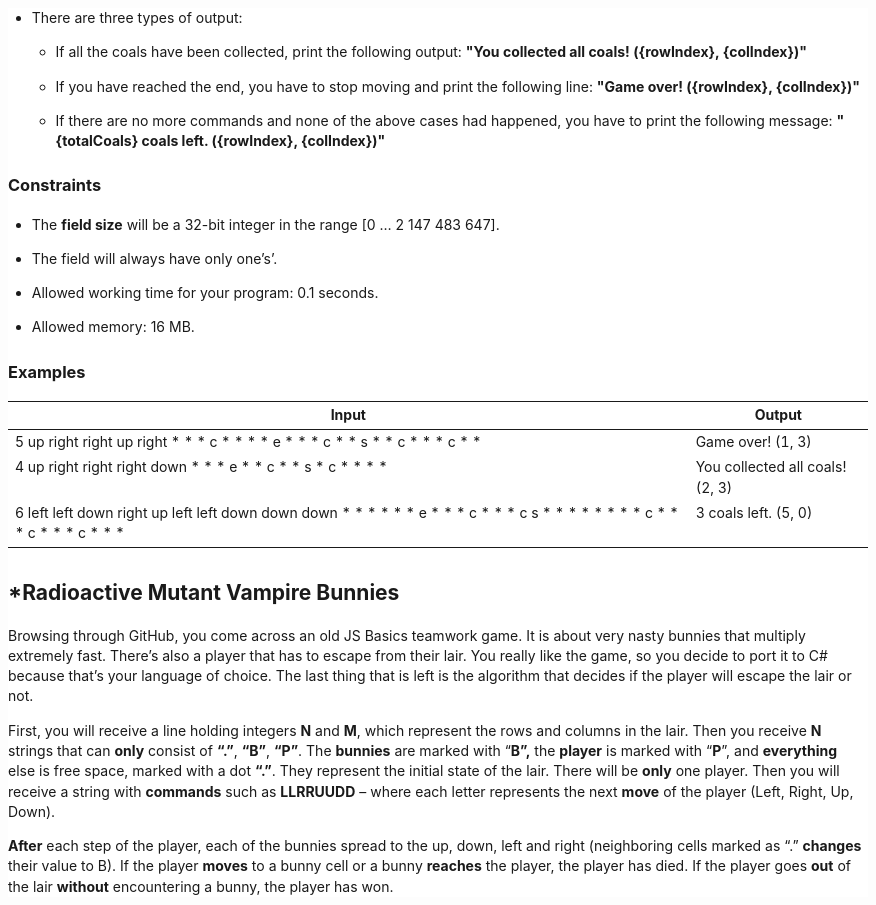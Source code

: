 -   There are three types of output:

    -   If all the coals have been collected, print the following output: **"You
        collected all coals! ({rowIndex}, {colIndex})"**

    -   If you have reached the end, you have to stop moving and print the
        following line: **"Game over! ({rowIndex}, {colIndex})"**

    -   If there are no more commands and none of the above cases had happened,
        you have to print the following message: **"{totalCoals} coals left.
        ({rowIndex}, {colIndex})"**

### Constraints

-   The **field size** will be a 32-bit integer in the range [0 … 2 147 483
    647].

-   The field will always have only one’s’.

-   Allowed working time for your program: 0.1 seconds.

-   Allowed memory: 16 MB.

### Examples

| **Input**                                                                                                                                               | **Output**                      |
|---------------------------------------------------------------------------------------------------------------------------------------------------------|---------------------------------|
| 5 up right right up right \* \* \* c \* \* \* \* e \* \* \* c \* \* s \* \* c \* \* \* c \* \*                                                          | Game over! (1, 3)               |
| 4 up right right right down \* \* \* e \* \* c \* \* s \* c \* \* \* \*                                                                                 | You collected all coals! (2, 3) |
| 6 left left down right up left left down down down \* \* \* \* \* \* e \* \* \* c \* \* \* c s \* \* \* \* \* \* \* \* c \* \* \* c \* \* \* c \* \* \* | 3 coals left. (5, 0)            |

\*Radioactive Mutant Vampire Bunnies
------------------------------------

Browsing through GitHub, you come across an old JS Basics teamwork game. It is
about very nasty bunnies that multiply extremely fast. There’s also a player
that has to escape from their lair. You really like the game, so you decide to
port it to C\# because that’s your language of choice. The last thing that is
left is the algorithm that decides if the player will escape the lair or not.

First, you will receive a line holding integers **N** and **M**, which represent
the rows and columns in the lair. Then you receive **N** strings that can
**only** consist of **“.”**, **“B”**, **“P”**. The **bunnies** are marked with
“**B”,** the **player** is marked with “**P**”, and **everything** else is free
space, marked with a dot **“.”**. They represent the initial state of the lair.
There will be **only** one player. Then you will receive a string with
**commands** such as **LLRRUUDD** – where each letter represents the next
**move** of the player (Left, Right, Up, Down).

**After** each step of the player, each of the bunnies spread to the up, down,
left and right (neighboring cells marked as “.” **changes** their value to B).
If the player **moves** to a bunny cell or a bunny **reaches** the player, the
player has died. If the player goes **out** of the lair **without** encountering
a bunny, the player has won.
